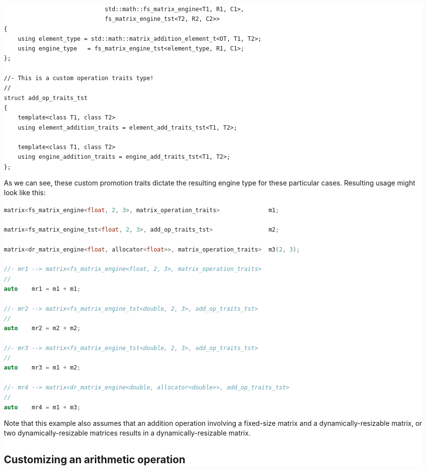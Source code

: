 ~~~~
                             std::math::fs_matrix_engine<T1, R1, C1>,
                             fs_matrix_engine_tst<T2, R2, C2>>
{
    using element_type = std::math::matrix_addition_element_t<OT, T1, T2>;
    using engine_type   = fs_matrix_engine_tst<element_type, R1, C1>;
};

//- This is a custom operation traits type!
//
struct add_op_traits_tst
{
    template<class T1, class T2>
    using element_addition_traits = element_add_traits_tst<T1, T2>;

    template<class T1, class T2>
    using engine_addition_traits = engine_add_traits_tst<T1, T2>;
};
~~~~

As we can see, these custom promotion traits dictate the resulting engine type 
for these particular cases.  Resulting usage might look like this:

~~~~c++
matrix<fs_matrix_engine<float, 2, 3>, matrix_operation_traits>              m1;

matrix<fs_matrix_engine_tst<float, 2, 3>, add_op_traits_tst>                m2;

matrix<dr_matrix_engine<float, allocator<float>>, matrix_operation_traits>  m3(2, 3);

//- mr1 --> matrix<fs_matrix_engine<float, 2, 3>, matrix_operation_traits>
//
auto    mr1 = m1 + m1;

//- mr2 --> matrix<fs_matrix_engine_tst<double, 2, 3>, add_op_traits_tst>
//
auto    mr2 = m2 + m2;

//- mr3 --> matrix<fs_matrix_engine_tst<double, 2, 3>, add_op_traits_tst>
//
auto    mr3 = m1 + m2;

//- mr4 --> matrix<dr_matrix_engine<double, allocator<double>>, add_op_traits_tst>
//
auto    mr4 = m1 + m3;
~~~~

Note that this example also assumes that an addition operation involving a 
fixed-size matrix and a dynamically-resizable matrix, or two 
dynamically-resizable matrices results in a dynamically-resizable matrix.


## Customizing an arithmetic operation
